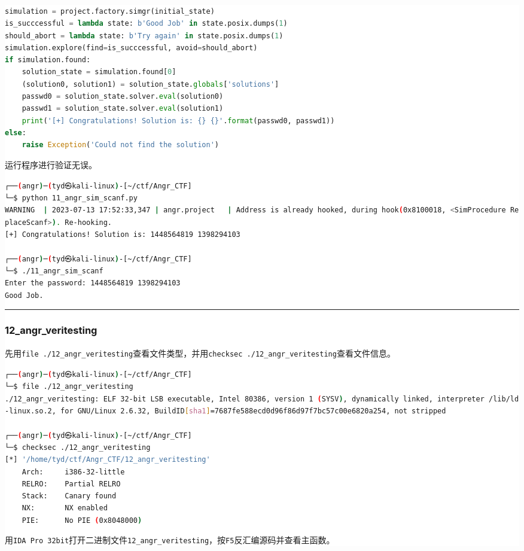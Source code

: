 ```python
simulation = project.factory.simgr(initial_state)
is_succcessful = lambda state: b'Good Job' in state.posix.dumps(1)
should_abort = lambda state: b'Try again' in state.posix.dumps(1)
simulation.explore(find=is_succcessful, avoid=should_abort)
if simulation.found:
    solution_state = simulation.found[0]
    (solution0, solution1) = solution_state.globals['solutions']
    passwd0 = solution_state.solver.eval(solution0)
    passwd1 = solution_state.solver.eval(solution1)
    print('[+] Congratulations! Solution is: {} {}'.format(passwd0, passwd1))
else:
    raise Exception('Could not find the solution')
```

运行程序进行验证无误。

```bash
┌──(angr)─(tyd㉿kali-linux)-[~/ctf/Angr_CTF]
└─$ python 11_angr_sim_scanf.py
WARNING  | 2023-07-13 17:52:33,347 | angr.project   | Address is already hooked, during hook(0x8100018, <SimProcedure ReplaceScanf>). Re-hooking.                                                                   
[+] Congratulations! Solution is: 1448564819 1398294103

┌──(angr)─(tyd㉿kali-linux)-[~/ctf/Angr_CTF]
└─$ ./11_angr_sim_scanf    
Enter the password: 1448564819 1398294103
Good Job.
```

------

### 12_angr_veritesting

先用`file ./12_angr_veritesting`查看文件类型，并用`checksec ./12_angr_veritesting`查看文件信息。

```bash
┌──(angr)─(tyd㉿kali-linux)-[~/ctf/Angr_CTF]
└─$ file ./12_angr_veritesting
./12_angr_veritesting: ELF 32-bit LSB executable, Intel 80386, version 1 (SYSV), dynamically linked, interpreter /lib/ld-linux.so.2, for GNU/Linux 2.6.32, BuildID[sha1]=7687fe588ecd0d96f86d97f7bc57c00e6820a254, not stripped
                                                                                                          
┌──(angr)─(tyd㉿kali-linux)-[~/ctf/Angr_CTF]
└─$ checksec ./12_angr_veritesting
[*] '/home/tyd/ctf/Angr_CTF/12_angr_veritesting'
    Arch:     i386-32-little
    RELRO:    Partial RELRO
    Stack:    Canary found
    NX:       NX enabled
    PIE:      No PIE (0x8048000)
```

用`IDA Pro 32bit`打开二进制文件`12_angr_veritesting`，按`F5`反汇编源码并查看主函数。
